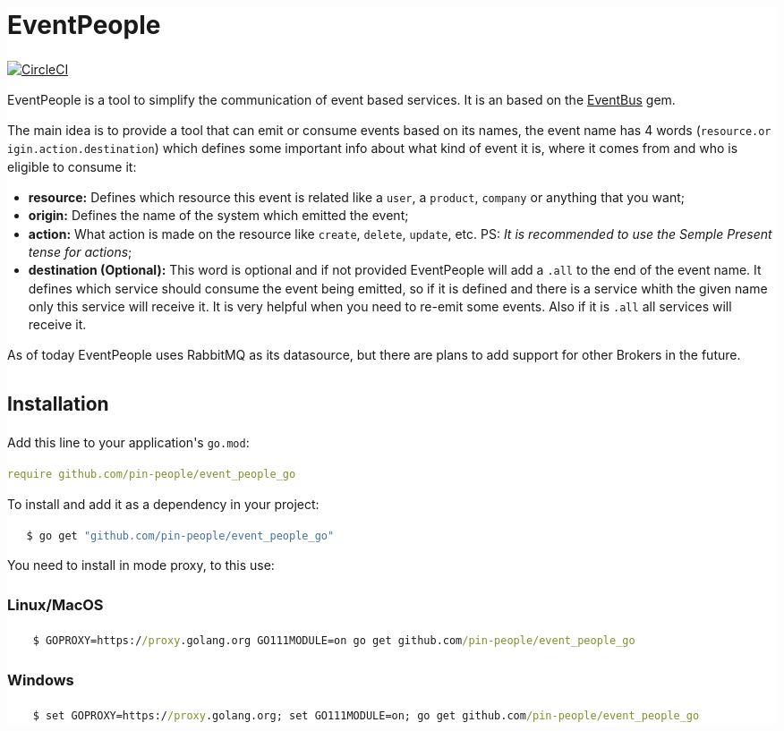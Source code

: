 # EventPeople

[![CircleCI](https://dl.circleci.com/status-badge/img/gh/pin-people/event_people_node/tree/main.svg?style=svg)](https://dl.circleci.com/status-badge/redirect/gh/pin-people/event_people_node/tree/main)

EventPeople is a tool to simplify the communication of event based services. It is an based on the [EventBus](https://github.com/EmpregoLigado/event_bus_rb) gem.

The main idea is to provide a tool that can emit or consume events based on its names, the event name has 4 words (`resource.origin.action.destination`) which defines some important info about what kind of event it is, where it comes from and who is eligible to consume it:

-   **resource:** Defines which resource this event is related like a `user`, a `product`, `company` or anything that you want;
-   **origin:** Defines the name of the system which emitted the event;
-   **action:** What action is made on the resource like `create`, `delete`, `update`, etc. PS: _It is recommended to use the Semple Present tense for actions_;
-   **destination (Optional):** This word is optional and if not provided EventPeople will add a `.all` to the end of the event name. It defines which service should consume the event being emitted, so if it is defined and there is a service whith the given name only this service will receive it. It is very helpful when you need to re-emit some events. Also if it is `.all` all services will receive it.

As of today EventPeople uses RabbitMQ as its datasource, but there are plans to add support for other Brokers in the future.

## Installation

Add this line to your application's `go.mod`:

```yaml
require github.com/pin-people/event_people_go
```

To install and add it as a dependency in your project:

```cmd
   $ go get "github.com/pin-people/event_people_go"
```

You need to install in mode proxy, to this use:

### Linux/MacOS

```cmd
    $ GOPROXY=https://proxy.golang.org GO111MODULE=on go get github.com/pin-people/event_people_go
```

### Windows

```cmd
    $ set GOPROXY=https://proxy.golang.org; set GO111MODULE=on; go get github.com/pin-people/event_people_go
```
